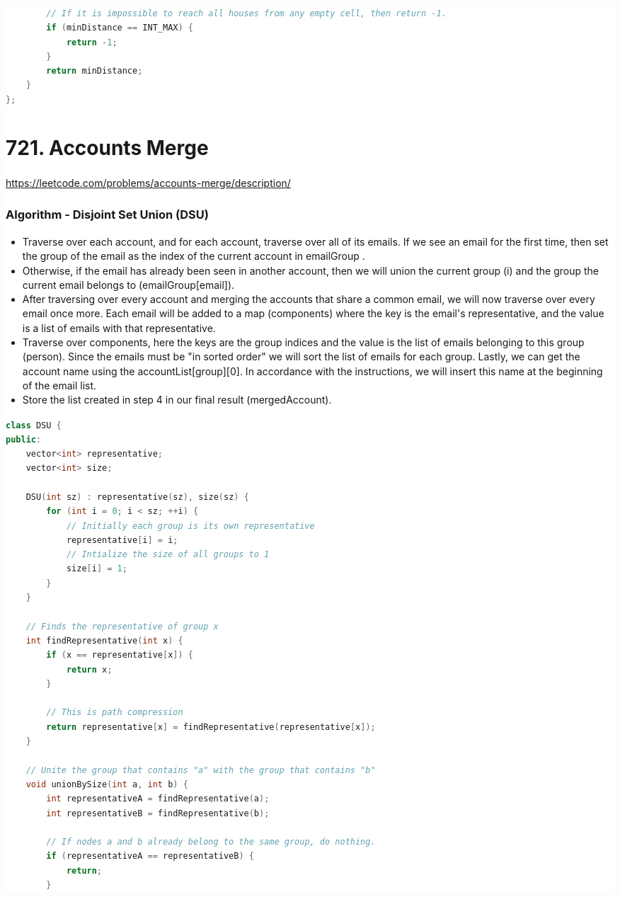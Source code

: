 ```cpp
        // If it is impossible to reach all houses from any empty cell, then return -1.
        if (minDistance == INT_MAX) {
            return -1;
        }
        return minDistance;
    }
};
```


# 721. Accounts Merge
https://leetcode.com/problems/accounts-merge/description/

### Algorithm - Disjoint Set Union (DSU)

- Traverse over each account, and for each account, traverse over all of its emails. If we see an email for the first time, then set the group of the email as the index of the current account in emailGroup .
- Otherwise, if the email has already been seen in another account, then we will union the current group (i) and the group the current email belongs to (emailGroup[email]).
- After traversing over every account and merging the accounts that share a common email, we will now traverse over every email once more. Each email will be added to a map (components) where the key is the email's representative, and the value is a list of emails with that representative.
- Traverse over components, here the keys are the group indices and the value is the list of emails belonging to this group (person). Since the emails must be "in sorted order" we will sort the list of emails for each group. Lastly, we can get the account name using the accountList[group][0]. In accordance with the instructions, we will insert this name at the beginning of the email list.
- Store the list created in step 4 in our final result (mergedAccount).

```cpp
class DSU {
public:
    vector<int> representative;
    vector<int> size;
    
    DSU(int sz) : representative(sz), size(sz) {
        for (int i = 0; i < sz; ++i) {
            // Initially each group is its own representative
            representative[i] = i;
            // Intialize the size of all groups to 1
            size[i] = 1;
        }
    }
    
    // Finds the representative of group x
    int findRepresentative(int x) {
        if (x == representative[x]) {
            return x;
        }
        
        // This is path compression
        return representative[x] = findRepresentative(representative[x]);
    }
    
    // Unite the group that contains "a" with the group that contains "b"
    void unionBySize(int a, int b) {
        int representativeA = findRepresentative(a);
        int representativeB = findRepresentative(b);
        
        // If nodes a and b already belong to the same group, do nothing.
        if (representativeA == representativeB) {
            return;
        }
```